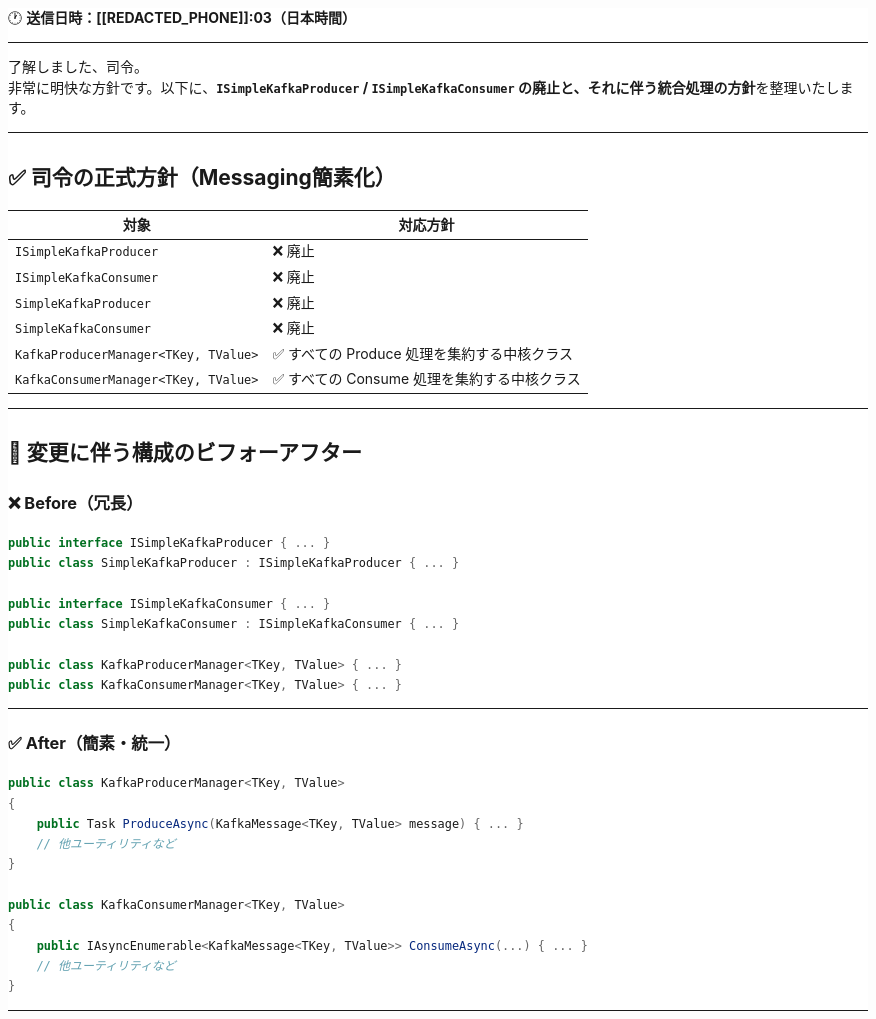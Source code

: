 🕐 **送信日時：[[REDACTED_PHONE]]:03（日本時間）**

---

了解しました、司令。  
非常に明快な方針です。以下に、**`ISimpleKafkaProducer` / `ISimpleKafkaConsumer` の廃止と、それに伴う統合処理の方針**を整理いたします。

---

## ✅ 司令の正式方針（Messaging簡素化）

| 対象 | 対応方針 |
|------|-----------|
| `ISimpleKafkaProducer` | ❌ 廃止 |
| `ISimpleKafkaConsumer` | ❌ 廃止 |
| `SimpleKafkaProducer` | ❌ 廃止 |
| `SimpleKafkaConsumer` | ❌ 廃止 |
| `KafkaProducerManager<TKey, TValue>` | ✅ すべての Produce 処理を集約する中核クラス |
| `KafkaConsumerManager<TKey, TValue>` | ✅ すべての Consume 処理を集約する中核クラス |

---

## 🔁 変更に伴う構成のビフォーアフター

### ❌ Before（冗長）

```csharp
public interface ISimpleKafkaProducer { ... }
public class SimpleKafkaProducer : ISimpleKafkaProducer { ... }

public interface ISimpleKafkaConsumer { ... }
public class SimpleKafkaConsumer : ISimpleKafkaConsumer { ... }

public class KafkaProducerManager<TKey, TValue> { ... }
public class KafkaConsumerManager<TKey, TValue> { ... }
```

---

### ✅ After（簡素・統一）

```csharp
public class KafkaProducerManager<TKey, TValue>
{
    public Task ProduceAsync(KafkaMessage<TKey, TValue> message) { ... }
    // 他ユーティリティなど
}

public class KafkaConsumerManager<TKey, TValue>
{
    public IAsyncEnumerable<KafkaMessage<TKey, TValue>> ConsumeAsync(...) { ... }
    // 他ユーティリティなど
}
```

---